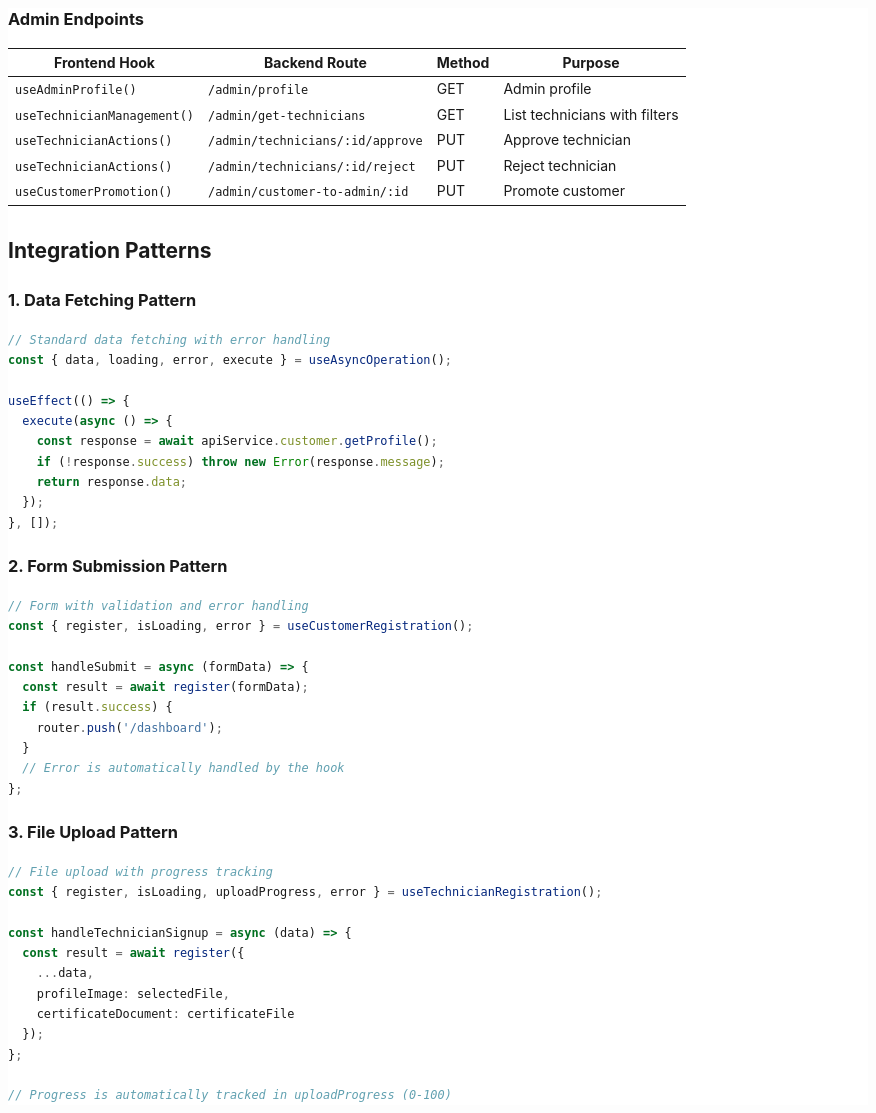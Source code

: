 ### Admin Endpoints
| Frontend Hook | Backend Route | Method | Purpose |
|---------------|---------------|---------|---------|
| `useAdminProfile()` | `/admin/profile` | GET | Admin profile |
| `useTechnicianManagement()` | `/admin/get-technicians` | GET | List technicians with filters |
| `useTechnicianActions()` | `/admin/technicians/:id/approve` | PUT | Approve technician |
| `useTechnicianActions()` | `/admin/technicians/:id/reject` | PUT | Reject technician |
| `useCustomerPromotion()` | `/admin/customer-to-admin/:id` | PUT | Promote customer |

## Integration Patterns

### 1. Data Fetching Pattern
```typescript
// Standard data fetching with error handling
const { data, loading, error, execute } = useAsyncOperation();

useEffect(() => {
  execute(async () => {
    const response = await apiService.customer.getProfile();
    if (!response.success) throw new Error(response.message);
    return response.data;
  });
}, []);
```

### 2. Form Submission Pattern
```typescript
// Form with validation and error handling
const { register, isLoading, error } = useCustomerRegistration();

const handleSubmit = async (formData) => {
  const result = await register(formData);
  if (result.success) {
    router.push('/dashboard');
  }
  // Error is automatically handled by the hook
};
```

### 3. File Upload Pattern
```typescript
// File upload with progress tracking
const { register, isLoading, uploadProgress, error } = useTechnicianRegistration();

const handleTechnicianSignup = async (data) => {
  const result = await register({
    ...data,
    profileImage: selectedFile,
    certificateDocument: certificateFile
  });
};

// Progress is automatically tracked in uploadProgress (0-100)
```
